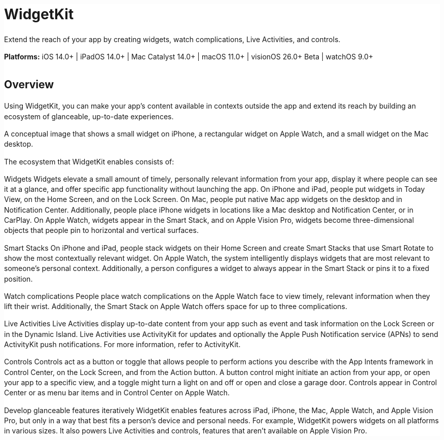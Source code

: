 # WidgetKit

Extend the reach of your app by creating widgets, watch complications, Live Activities, and controls.

**Platforms:** iOS 14.0+ | iPadOS 14.0+ | Mac Catalyst 14.0+ | macOS 11.0+ | visionOS 26.0+ Beta | watchOS 9.0+

## Overview
Using WidgetKit, you can make your app’s content available in contexts outside the app and extend its reach by building an ecosystem of glanceable, up-to-date experiences.

A conceptual image that shows a small widget on iPhone, a rectangular widget on Apple Watch, and a small widget on the Mac desktop.

The ecosystem that WidgetKit enables consists of:

Widgets
Widgets elevate a small amount of timely, personally relevant information from your app, display it where people can see it at a glance, and offer specific app functionality without launching the app. On iPhone and iPad, people put widgets in Today View, on the Home Screen, and on the Lock Screen. On Mac, people put native Mac app widgets on the desktop and in Notification Center. Additionally, people place iPhone widgets in locations like a Mac desktop and Notification Center, or in CarPlay. On Apple Watch, widgets appear in the Smart Stack, and on Apple Vision Pro, widgets become three-dimensional objects that people pin to horizontal and vertical surfaces.

Smart Stacks
On iPhone and iPad, people stack widgets on their Home Screen and create Smart Stacks that use Smart Rotate to show the most contextually relevant widget. On Apple Watch, the system intelligently displays widgets that are most relevant to someone’s personal context. Additionally, a person configures a widget to always appear in the Smart Stack or pins it to a fixed position.

Watch complications
People place watch complications on the Apple Watch face to view timely, relevant information when they lift their wrist. Additionally, the Smart Stack on Apple Watch offers space for up to three complications.

Live Activities
Live Activities display up-to-date content from your app such as event and task information on the Lock Screen or in the Dynamic Island. Live Activities use ActivityKit for updates and optionally the Apple Push Notification service (APNs) to send ActivityKit push notifications. For more information, refer to ActivityKit.

Controls
Controls act as a button or toggle that allows people to perform actions you describe with the App Intents framework in Control Center, on the Lock Screen, and from the Action button. A button control might initiate an action from your app, or open your app to a specific view, and a toggle might turn a light on and off or open and close a garage door. Controls appear in Control Center or as menu bar items and in Control Center on Apple Watch.

Develop glanceable features iteratively
WidgetKit enables features across iPad, iPhone, the Mac, Apple Watch, and Apple Vision Pro, but only in a way that best fits a person’s device and personal needs. For example, WidgetKit powers widgets on all platforms in various sizes. It also powers Live Activities and controls, features that aren’t available on Apple Vision Pro.
